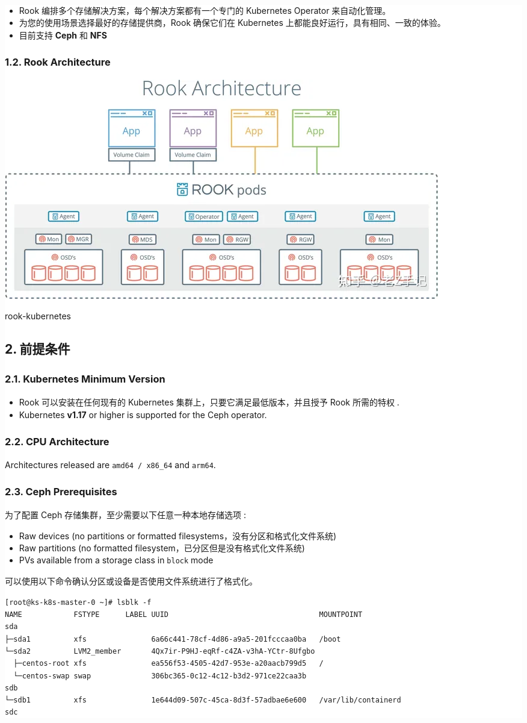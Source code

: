- Rook 编排多个存储解决方案，每个解决方案都有一个专门的 Kubernetes Operator 来自动化管理。
- 为您的使用场景选择最好的存储提供商，Rook 确保它们在 Kubernetes 上都能良好运行，具有相同、一致的体验。
- 目前支持 **Ceph** 和 **NFS**

### **1.2. Rook Architecture**

![img](assets/v2-3bc0443720f38ae43681192df7573f5e_720w.webp)

rook-kubernetes

## **2. 前提条件**

### **2.1. Kubernetes Minimum Version**

- Rook 可以安装在任何现有的 Kubernetes 集群上，只要它满足最低版本，并且授予 Rook 所需的特权 .
- Kubernetes **v1.17** or higher is supported for the Ceph operator.

### **2.2. CPU Architecture**

Architectures released are `amd64 / x86_64` and `arm64`.

### **2.3. Ceph Prerequisites**

为了配置 Ceph 存储集群，至少需要以下任意一种本地存储选项 :

- Raw devices (no partitions or formatted filesystems，没有分区和格式化文件系统)
- Raw partitions (no formatted filesystem，已分区但是没有格式化文件系统)
- PVs available from a storage class in `block` mode

可以使用以下命令确认分区或设备是否使用文件系统进行了格式化。

```text
[root@ks-k8s-master-0 ~]# lsblk -f
NAME            FSTYPE      LABEL UUID                                   MOUNTPOINT
sda                                                                      
├─sda1          xfs               6a66c441-78cf-4d86-a9a5-201fcccaa0ba   /boot
└─sda2          LVM2_member       4Qx7ir-P9HJ-eqRf-c4ZA-v3hA-YCtr-8Ufgbo 
  ├─centos-root xfs               ea556f53-4505-42d7-953e-a20aacb799d5   /
  └─centos-swap swap              306bc365-0c12-4c12-b3d2-971ce22caa3b   
sdb                                                                      
└─sdb1          xfs               1e644d09-507c-45ca-8d3f-57adbae6e600   /var/lib/containerd
sdc  
```
